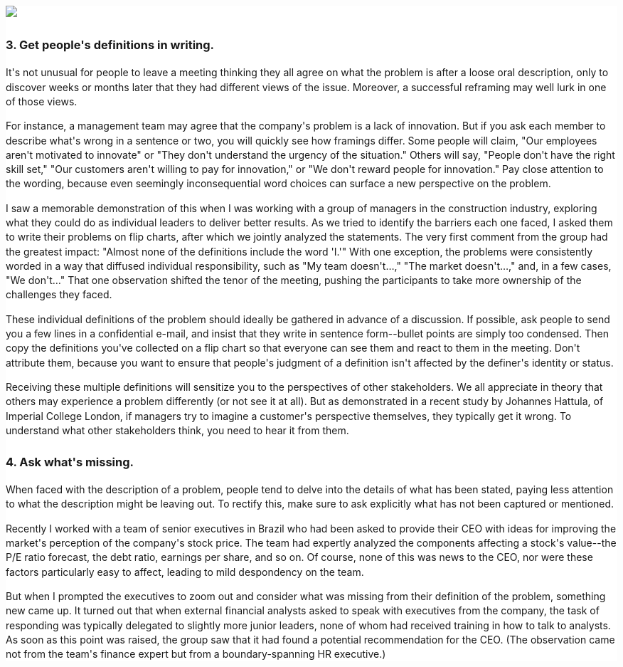 ![](https://hbr.org/resources/images/marketing/houseads/ad_discount_970x250.png)

### 3\. Get people's definitions in writing. 

It's not unusual for people to leave a meeting thinking they all agree on what the problem is after a loose oral description, only to discover weeks or months later that they had different views of the issue. Moreover, a successful reframing may well lurk in one of those views.

For instance, a management team may agree that the company's problem is a lack of innovation. But if you ask each member to describe what's wrong in a sentence or two, you will quickly see how framings differ. Some people will claim, "Our employees aren't motivated to innovate" or "They don't understand the urgency of the situation." Others will say, "People don't have the right skill set," "Our customers aren't willing to pay for innovation," or "We don't reward people for innovation." Pay close attention to the wording, because even seemingly inconsequential word choices can surface a new perspective on the problem.

I saw a memorable demonstration of this when I was working with a group of managers in the construction industry, exploring what they could do as individual leaders to deliver better results. As we tried to identify the barriers each one faced, I asked them to write their problems on flip charts, after which we jointly analyzed the statements. The very first comment from the group had the greatest impact: "Almost none of the definitions include the word 'I.'" With one exception, the problems were consistently worded in a way that diffused individual responsibility, such as "My team doesn't…," "The market doesn't…," and, in a few cases, "We don't…" That one observation shifted the tenor of the meeting, pushing the participants to take more ownership of the challenges they faced.

These individual definitions of the problem should ideally be gathered in advance of a discussion. If possible, ask people to send you a few lines in a confidential e-mail, and insist that they write in sentence form--bullet points are simply too condensed. Then copy the definitions you've collected on a flip chart so that everyone can see them and react to them in the meeting. Don't attribute them, because you want to ensure that people's judgment of a definition isn't affected by the definer's identity or status.

Receiving these multiple definitions will sensitize you to the perspectives of other stakeholders. We all appreciate in theory that others may experience a problem differently (or not see it at all). But as demonstrated in a recent study by Johannes Hattula, of Imperial College London, if managers try to imagine a customer's perspective themselves, they typically get it wrong. To understand what other stakeholders think, you need to hear it from them.

### 4\. Ask what's missing.

When faced with the description of a problem, people tend to delve into the details of what has been stated, paying less attention to what the description might be leaving out. To rectify this, make sure to ask explicitly what has not been captured or mentioned.

Recently I worked with a team of senior executives in Brazil who had been asked to provide their CEO with ideas for improving the market's perception of the company's stock price. The team had expertly analyzed the components affecting a stock's value--the P/E ratio forecast, the debt ratio, earnings per share, and so on. Of course, none of this was news to the CEO, nor were these factors particularly easy to affect, leading to mild despondency on the team.

But when I prompted the executives to zoom out and consider what was missing from their definition of the problem, something new came up. It turned out that when external financial analysts asked to speak with executives from the company, the task of responding was typically delegated to slightly more junior leaders, none of whom had received training in how to talk to analysts. As soon as this point was raised, the group saw that it had found a potential recommendation for the CEO. (The observation came not from the team's finance expert but from a boundary-spanning HR executive.)
